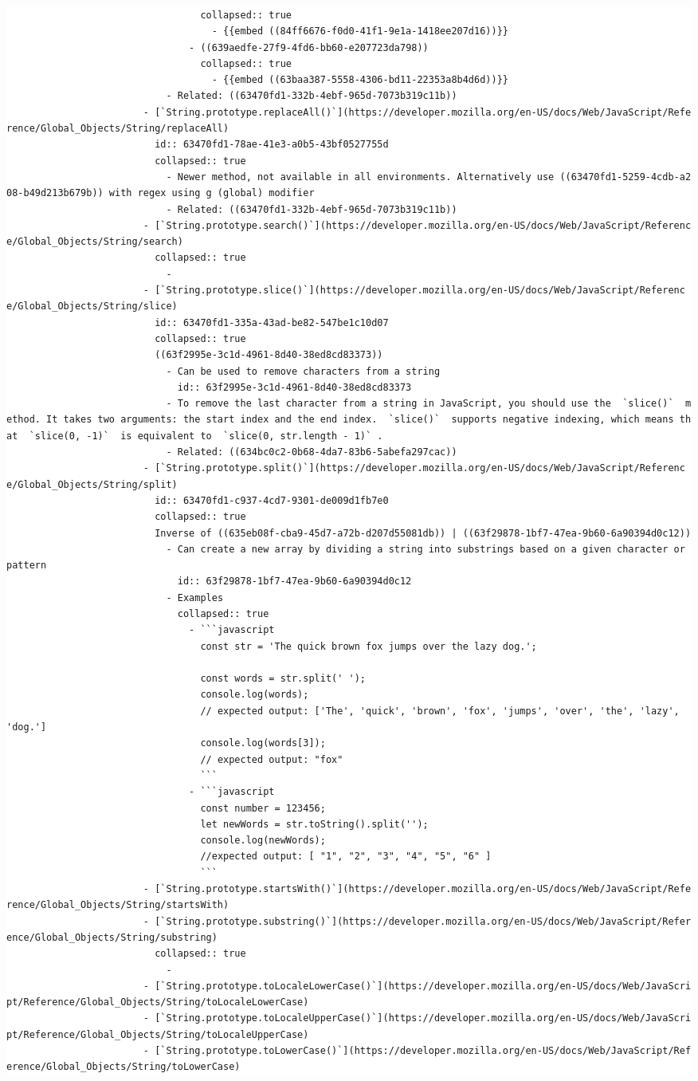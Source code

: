 									  collapsed:: true
										- {{embed ((84ff6676-f0d0-41f1-9e1a-1418ee207d16))}}
									- ((639aedfe-27f9-4fd6-bb60-e207723da798))
									  collapsed:: true
										- {{embed ((63baa387-5558-4306-bd11-22353a8b4d6d))}}
								- Related: ((63470fd1-332b-4ebf-965d-7073b319c11b))
							- [`String.prototype.replaceAll()`](https://developer.mozilla.org/en-US/docs/Web/JavaScript/Reference/Global_Objects/String/replaceAll)
							  id:: 63470fd1-78ae-41e3-a0b5-43bf0527755d
							  collapsed:: true
								- Newer method, not available in all environments. Alternatively use ((63470fd1-5259-4cdb-a208-b49d213b679b)) with regex using g (global) modifier
								- Related: ((63470fd1-332b-4ebf-965d-7073b319c11b))
							- [`String.prototype.search()`](https://developer.mozilla.org/en-US/docs/Web/JavaScript/Reference/Global_Objects/String/search)
							  collapsed:: true
								-
							- [`String.prototype.slice()`](https://developer.mozilla.org/en-US/docs/Web/JavaScript/Reference/Global_Objects/String/slice)
							  id:: 63470fd1-335a-43ad-be82-547be1c10d07
							  collapsed:: true
							  ((63f2995e-3c1d-4961-8d40-38ed8cd83373))
								- Can be used to remove characters from a string
								  id:: 63f2995e-3c1d-4961-8d40-38ed8cd83373
								- To remove the last character from a string in JavaScript, you should use the  `slice()`  method. It takes two arguments: the start index and the end index.  `slice()`  supports negative indexing, which means that  `slice(0, -1)`  is equivalent to  `slice(0, str.length - 1)` .
								- Related: ((634bc0c2-0b68-4da7-83b6-5abefa297cac))
							- [`String.prototype.split()`](https://developer.mozilla.org/en-US/docs/Web/JavaScript/Reference/Global_Objects/String/split)
							  id:: 63470fd1-c937-4cd7-9301-de009d1fb7e0
							  collapsed:: true
							  Inverse of ((635eb08f-cba9-45d7-a72b-d207d55081db)) | ((63f29878-1bf7-47ea-9b60-6a90394d0c12))
								- Can create a new array by dividing a string into substrings based on a given character or pattern
								  id:: 63f29878-1bf7-47ea-9b60-6a90394d0c12
								- Examples
								  collapsed:: true
									- ```javascript
									  const str = 'The quick brown fox jumps over the lazy dog.';
									  
									  const words = str.split(' ');
									  console.log(words);
									  // expected output: ['The', 'quick', 'brown', 'fox', 'jumps', 'over', 'the', 'lazy', 'dog.']
									  console.log(words[3]);
									  // expected output: "fox"
									  ```
									- ```javascript
									  const number = 123456;
									  let newWords = str.toString().split('');
									  console.log(newWords);
									  //expected output: [ "1", "2", "3", "4", "5", "6" ]
									  ```
							- [`String.prototype.startsWith()`](https://developer.mozilla.org/en-US/docs/Web/JavaScript/Reference/Global_Objects/String/startsWith)
							- [`String.prototype.substring()`](https://developer.mozilla.org/en-US/docs/Web/JavaScript/Reference/Global_Objects/String/substring)
							  collapsed:: true
								-
							- [`String.prototype.toLocaleLowerCase()`](https://developer.mozilla.org/en-US/docs/Web/JavaScript/Reference/Global_Objects/String/toLocaleLowerCase)
							- [`String.prototype.toLocaleUpperCase()`](https://developer.mozilla.org/en-US/docs/Web/JavaScript/Reference/Global_Objects/String/toLocaleUpperCase)
							- [`String.prototype.toLowerCase()`](https://developer.mozilla.org/en-US/docs/Web/JavaScript/Reference/Global_Objects/String/toLowerCase)